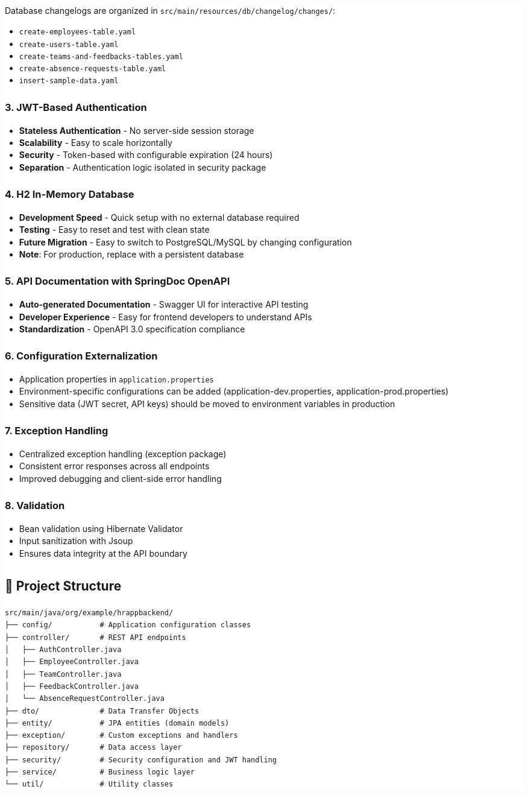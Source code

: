 Database changelogs are organized in `src/main/resources/db/changelog/changes/`:
- `create-employees-table.yaml`
- `create-users-table.yaml`
- `create-teams-and-feedbacks-tables.yaml`
- `create-absence-requests-table.yaml`
- `insert-sample-data.yaml`

### 3. **JWT-Based Authentication**
- **Stateless Authentication** - No server-side session storage
- **Scalability** - Easy to scale horizontally
- **Security** - Token-based with configurable expiration (24 hours)
- **Separation** - Authentication logic isolated in security package

### 4. **H2 In-Memory Database**
- **Development Speed** - Quick setup with no external database required
- **Testing** - Easy to reset and test with clean state
- **Future Migration** - Easy to switch to PostgreSQL/MySQL by changing configuration
- **Note**: For production, replace with a persistent database

### 5. **API Documentation with SpringDoc OpenAPI**
- **Auto-generated Documentation** - Swagger UI for interactive API testing
- **Developer Experience** - Easy for frontend developers to understand APIs
- **Standardization** - OpenAPI 3.0 specification compliance

### 6. **Configuration Externalization**
- Application properties in `application.properties`
- Environment-specific configurations can be added (application-dev.properties, application-prod.properties)
- Sensitive data (JWT secret, API keys) should be moved to environment variables in production

### 7. **Exception Handling**
- Centralized exception handling (exception package)
- Consistent error responses across all endpoints
- Improved debugging and client-side error handling

### 8. **Validation**
- Bean validation using Hibernate Validator
- Input sanitization with Jsoup
- Ensures data integrity at the API boundary

## 📁 Project Structure

```
src/main/java/org/example/hrappbackend/
├── config/           # Application configuration classes
├── controller/       # REST API endpoints
│   ├── AuthController.java
│   ├── EmployeeController.java
│   ├── TeamController.java
│   ├── FeedbackController.java
│   └── AbsenceRequestController.java
├── dto/              # Data Transfer Objects
├── entity/           # JPA entities (domain models)
├── exception/        # Custom exceptions and handlers
├── repository/       # Data access layer
├── security/         # Security configuration and JWT handling
├── service/          # Business logic layer
└── util/             # Utility classes
```
